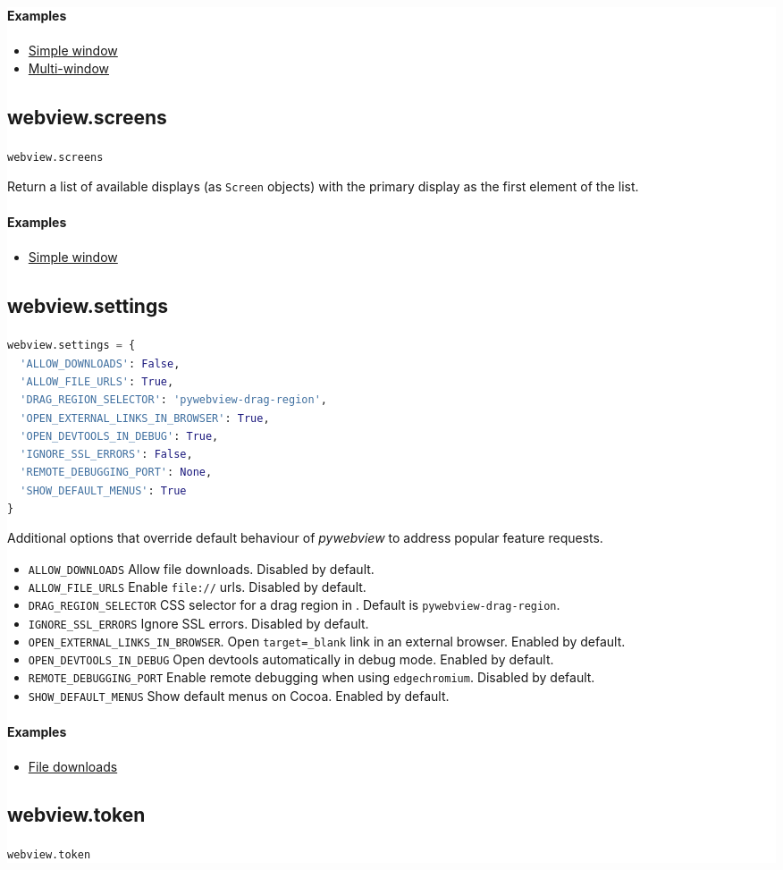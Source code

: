 #### Examples

* [Simple window](/examples/open_url.html)
* [Multi-window](/examples/multiple_windows.html)

## webview.screens

``` python
webview.screens
```

Return a list of available displays (as `Screen` objects) with the primary display as the first element of the list.

#### Examples

* [Simple window](/examples/screens.html)

## webview.settings

``` python
webview.settings = {
  'ALLOW_DOWNLOADS': False,
  'ALLOW_FILE_URLS': True,
  'DRAG_REGION_SELECTOR': 'pywebview-drag-region',
  'OPEN_EXTERNAL_LINKS_IN_BROWSER': True,
  'OPEN_DEVTOOLS_IN_DEBUG': True,
  'IGNORE_SSL_ERRORS': False,
  'REMOTE_DEBUGGING_PORT': None,
  'SHOW_DEFAULT_MENUS': True
}
```

Additional options that override default behaviour of _pywebview_ to address popular feature requests.

* `ALLOW_DOWNLOADS` Allow file downloads. Disabled by default.
* `ALLOW_FILE_URLS` Enable `file://` urls. Disabled by default.
* `DRAG_REGION_SELECTOR` CSS selector for a drag region in . Default is `pywebview-drag-region`.
* `IGNORE_SSL_ERRORS` Ignore SSL errors. Disabled by default.
* `OPEN_EXTERNAL_LINKS_IN_BROWSER`. Open `target=_blank` link in an external browser. Enabled by default.
* `OPEN_DEVTOOLS_IN_DEBUG` Open devtools automatically in debug mode. Enabled by default.
* `REMOTE_DEBUGGING_PORT` Enable remote debugging when using `edgechromium`. Disabled by default.
* `SHOW_DEFAULT_MENUS` Show default menus on Cocoa. Enabled by default.

#### Examples

* [File downloads](/examples/downloads.html)


## webview.token

``` python
webview.token
```
